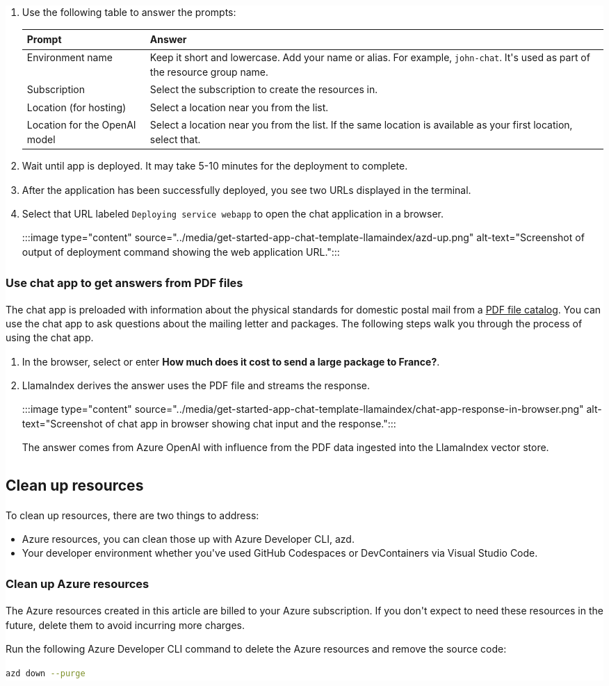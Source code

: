 1. Use the following table to answer the prompts:

    |Prompt|Answer|
    |--|--|
    |Environment name|Keep it short and lowercase. Add your name or alias. For example, `john-chat`. It's used as part of the resource group name.|
    |Subscription|Select the subscription to create the resources in. |
    |Location (for hosting)|Select a location near you from the list.|
    |Location for the OpenAI model|Select a location near you from the list. If the same location is available as your first location, select that.|

1. Wait until app is deployed. It may take 5-10 minutes for the deployment to complete.
1. After the application has been successfully deployed, you see two URLs displayed in the terminal.
1. Select that URL labeled `Deploying service webapp` to open the chat application in a browser.

    :::image type="content" source="../media/get-started-app-chat-template-llamaindex/azd-up.png" alt-text="Screenshot of output of deployment command showing the web application URL.":::


### Use chat app to get answers from PDF files

The chat app is preloaded with information about the physical standards for domestic postal mail from a [PDF file catalog](https://github.com/Azure-Samples/llama-index-javascript/tree/main/data). You can use the chat app to ask questions about the mailing letter and packages. The following steps walk you through the process of using the chat app.

1. In the browser, select or enter **How much does it cost to send a large package to France?**.

1. LlamaIndex derives the answer uses the PDF file and streams the response.

    :::image type="content" source="../media/get-started-app-chat-template-llamaindex/chat-app-response-in-browser.png" alt-text="Screenshot of chat app in browser showing chat input and the response.":::

    The answer comes from Azure OpenAI with influence from the PDF data ingested into the LlamaIndex vector store. 

## Clean up resources

To clean up resources, there are two things to address:  

- Azure resources, you can clean those up with Azure Developer CLI, azd.  
- Your developer environment whether you've used GitHub Codespaces or DevContainers via Visual Studio Code.

### Clean up Azure resources

The Azure resources created in this article are billed to your Azure subscription. If you don't expect to need these resources in the future, delete them to avoid incurring more charges.

Run the following Azure Developer CLI command to delete the Azure resources and remove the source code:

```bash
azd down --purge
```
